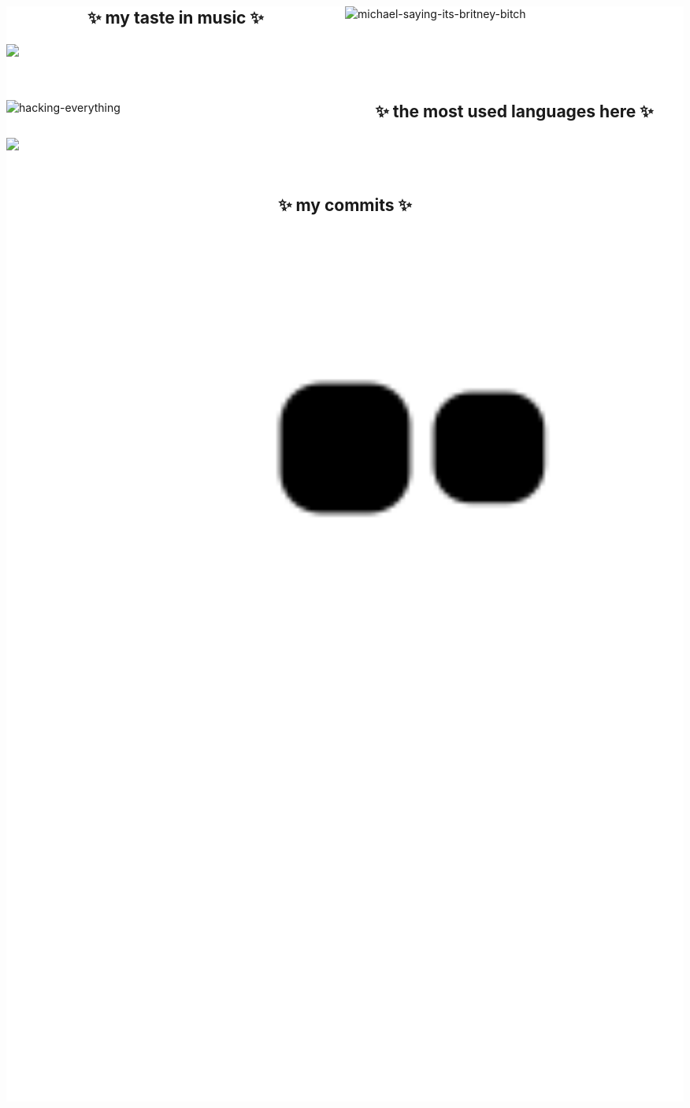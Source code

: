 <div>
	<img align="right" width="50%" src="https://c.tenor.com/p9pPNUHetWIAAAAd/steve-carell-its-britney-bitch.gif" alt="michael-saying-its-britney-bitch"/>
	<h2 align="center">✨ my taste in music ✨</h2>
	<img src="https://spotify-recently-played-readme.vercel.app/api?user=winterconifera&count=3&width=475"/>
</div><br>

<div>
	<img align="left" width="50%" src="https://media2.giphy.com/media/KmHueA88mFABT9GkkR/giphy.gif?cid=ecf05e47ccp29mc91l8lptckko1zr2q5rjs8bukcwttcr1g2&rid=giphy.gif" alt="hacking-everything"/>
	<h2 align="center">✨ the most used languages here ✨</h2>
	<a href='https://github.com/arvrdnatal'><img width="47%" src="https://github-readme-stats.vercel.app/api/top-langs/?username=arvrdnatal&layout=default&langs_count=7&theme=ocean_dark&hide_border=true"/></a>
</div><br>

<div align="center">
	<h2>✨ my commits ✨</h2>
	<a href='https://github.com/arvrdnatal'><img width="100%" src="https://github.com/arvrdnatal/arvrdnatal/blob/output/github-contribution-grid-snake.svg" alt="my-commits"/></a>
</div>
